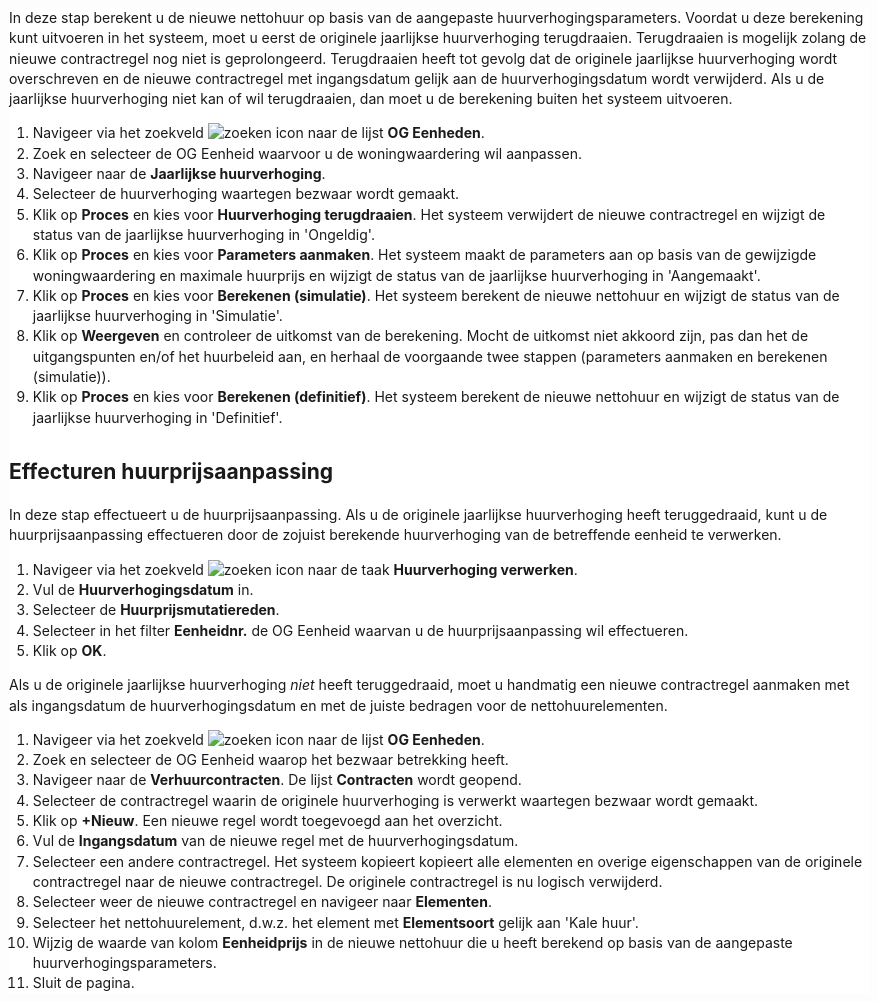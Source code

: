 In deze stap berekent u de nieuwe nettohuur op basis van de aangepaste huurverhogingsparameters. Voordat u deze berekening kunt uitvoeren in het systeem, moet u eerst de originele jaarlijkse huurverhoging terugdraaien. Terugdraaien is mogelijk zolang de nieuwe contractregel nog niet is geprolongeerd. Terugdraaien heeft tot gevolg dat de originele jaarlijkse huurverhoging wordt overschreven en de nieuwe contractregel met ingangsdatum gelijk aan de huurverhogingsdatum wordt verwijderd. Als u de jaarlijkse huurverhoging niet kan of wil terugdraaien, dan moet u de berekening buiten het systeem uitvoeren. 

1. Navigeer via het zoekveld ![zoeken icon](/assets/images/zoeken.png "zoeken icon") naar de lijst **OG Eenheden**. 
2. Zoek en selecteer de OG Eenheid waarvoor u de woningwaardering wil aanpassen. 
3. Navigeer naar de **Jaarlijkse huurverhoging**. 
4. Selecteer de huurverhoging waartegen bezwaar wordt gemaakt. 
5. Klik op **Proces** en kies voor **Huurverhoging terugdraaien**. Het systeem verwijdert de nieuwe contractregel en wijzigt de status van de jaarlijkse huurverhoging in 'Ongeldig'.  
6. Klik op **Proces** en kies voor **Parameters aanmaken**. Het systeem maakt de parameters aan op basis van de gewijzigde woningwaardering en maximale huurprijs en wijzigt de status van de jaarlijkse huurverhoging in 'Aangemaakt'. 
7. Klik op **Proces** en kies voor **Berekenen (simulatie)**. Het systeem berekent de nieuwe nettohuur en wijzigt de status van de jaarlijkse huurverhoging in 'Simulatie'. 
8. Klik op **Weergeven** en controleer de uitkomst van de berekening. Mocht de uitkomst niet akkoord zijn, pas dan het de uitgangspunten en/of het huurbeleid aan, en herhaal de voorgaande twee stappen (parameters aanmaken en berekenen (simulatie)). 
9. Klik op **Proces** en kies voor **Berekenen (definitief)**. Het systeem berekent de nieuwe nettohuur en wijzigt de status van de jaarlijkse huurverhoging in 'Definitief'. 

## Effecturen huurprijsaanpassing 

In deze stap effectueert u de huurprijsaanpassing. Als u de originele jaarlijkse huurverhoging heeft teruggedraaid, kunt u de huurprijsaanpassing effectueren door de zojuist berekende huurverhoging van de betreffende eenheid te verwerken. 

1. Navigeer via het zoekveld ![zoeken icon](/assets/images/zoeken.png "zoeken icon") naar de taak **Huurverhoging verwerken**. 
2. Vul de **Huurverhogingsdatum** in. 
3. Selecteer de **Huurprijsmutatiereden**. 
4. Selecteer in het filter **Eenheidnr.** de OG Eenheid waarvan u de huurprijsaanpassing wil effectueren. 
5. Klik op **OK**. 

Als u de originele jaarlijkse huurverhoging *niet* heeft teruggedraaid,  moet u handmatig een nieuwe contractregel aanmaken met als ingangsdatum de huurverhogingsdatum en met de juiste bedragen voor de nettohuurelementen. 

1. Navigeer via het zoekveld ![zoeken icon](/assets/images/zoeken.png "zoeken icon") naar de lijst **OG Eenheden**. 
2. Zoek en selecteer de OG Eenheid waarop het bezwaar betrekking heeft. 
3. Navigeer naar de **Verhuurcontracten**. De lijst **Contracten** wordt geopend. 
4. Selecteer de contractregel waarin de originele huurverhoging is verwerkt waartegen bezwaar wordt gemaakt.  
5. Klik op **+Nieuw**. Een nieuwe regel wordt toegevoegd aan het overzicht. 
6. Vul de **Ingangsdatum** van de nieuwe regel met de huurverhogingsdatum. 
7. Selecteer een andere contractregel. Het systeem kopieert kopieert alle elementen en overige eigenschappen van de originele contractregel naar de nieuwe contractregel. De originele contractregel is nu logisch verwijderd. 
8. Selecteer weer de nieuwe contractregel en navigeer naar **Elementen**. 
9. Selecteer het nettohuurelement, d.w.z. het element met **Elementsoort** gelijk aan 'Kale huur'.  
10. Wijzig de waarde van kolom **Eenheidprijs** in de nieuwe nettohuur die u heeft berekend op basis van de aangepaste huurverhogingsparameters. 
11. Sluit de pagina. 
